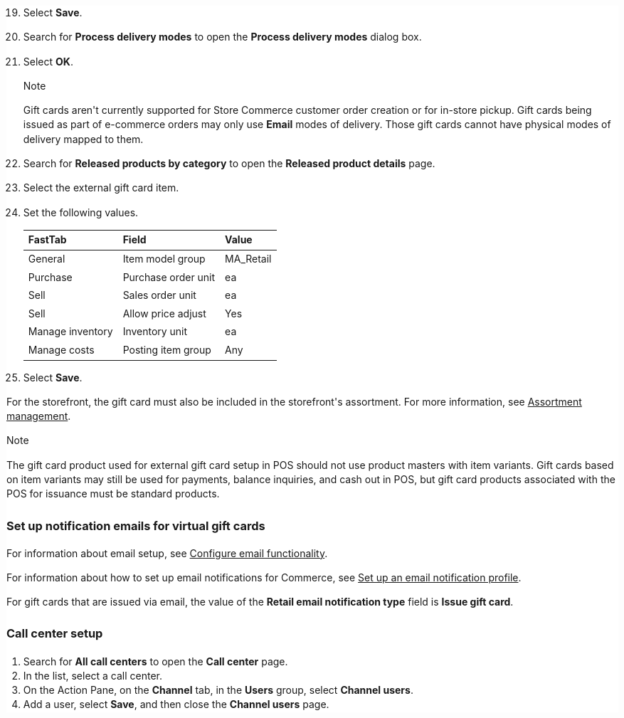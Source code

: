 19. Select **Save**.
20. Search for **Process delivery modes** to open the **Process delivery modes** dialog box.
21. Select **OK**.

    > [!NOTE]
    > Gift cards aren't currently supported for Store Commerce customer order creation or for in-store pickup.
    > Gift cards being issued as part of e-commerce orders may only use **Email** modes of delivery. Those gift cards cannot have physical modes of delivery mapped to them. 

22. Search for **Released products by category** to open the **Released product details** page.
23. Select the external gift card item.
24. Set the following values.

    | FastTab           | Field               | Value                 |
    |-------------------|-------------------- |-----------------------|
    | General           | Item model group    | MA\_Retail            |
    | Purchase          | Purchase order unit | ea                    |
    | Sell              | Sales order unit    | ea                    |
    | Sell              | Allow price adjust  | Yes                   |
    | Manage inventory  | Inventory unit      | ea                    |
    | Manage costs      | Posting item group  | Any                   |

25. Select **Save**.

For the storefront, the gift card must also be included in the storefront's assortment. For more information, see [Assortment management](../assortments.md).

> [!NOTE]
> The gift card product used for external gift card setup in POS should not use product masters with item variants. Gift cards based on item variants may still be used for payments, balance inquiries, and cash out in POS, but gift card products associated with the POS for issuance must be standard products. 


### Set up notification emails for virtual gift cards

For information about email setup, see [Configure email functionality](/dynamicsax-2012/appuser-itpro/configure-email-functionality-in-microsoft-dynamics-ax).

For information about how to set up email notifications for Commerce, see [Set up an email notification profile](../email-notification-profiles.md).

For gift cards that are issued via email, the value of the **Retail email notification type** field is **Issue gift card**.

### Call center setup

1. Search for **All call centers** to open the **Call center** page.
2. In the list, select a call center.
3. On the Action Pane, on the **Channel** tab, in the **Users** group, select **Channel users**.
4. Add a user, select **Save**, and then close the **Channel users** page.
